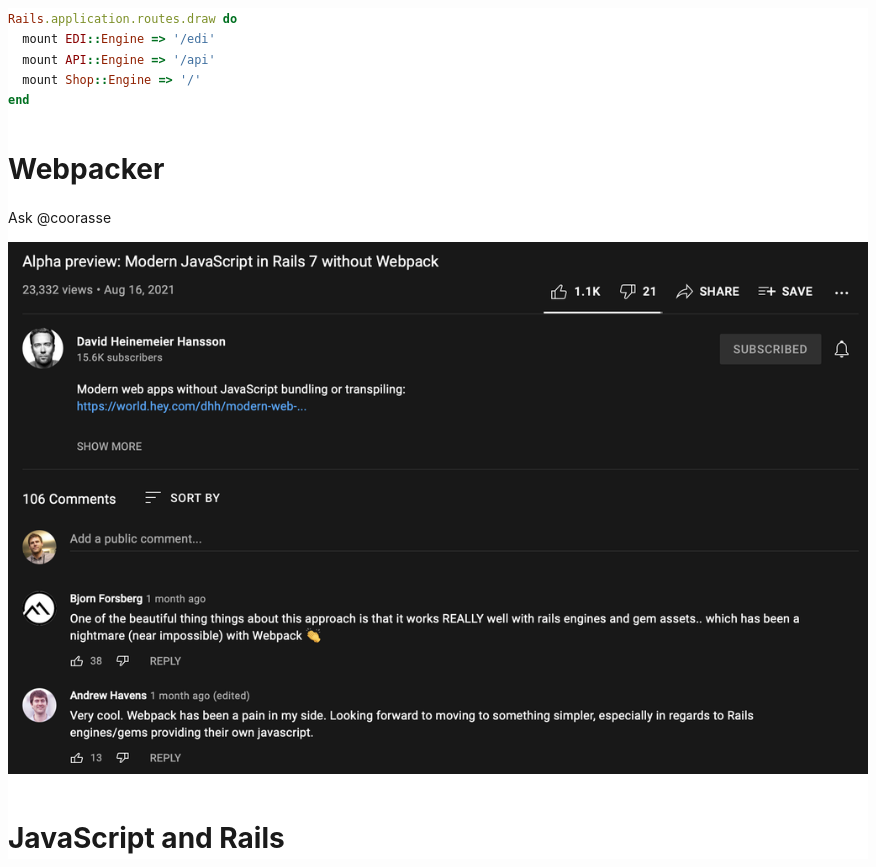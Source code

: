 

```ruby
Rails.application.routes.draw do
  mount EDI::Engine => '/edi'
  mount API::Engine => '/api'
  mount Shop::Engine => '/'
end
```



# Webpacker



Ask @coorasse



![bg](rails7-importmaps.png)



# JavaScript and Rails


